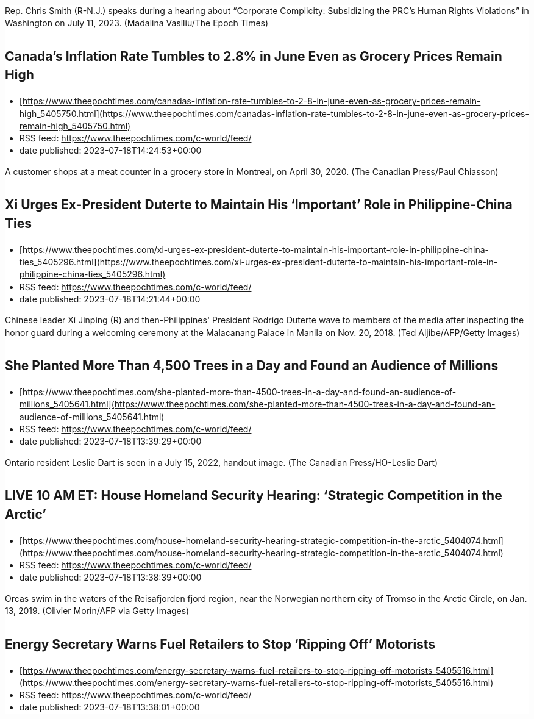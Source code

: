 Rep. Chris Smith (R-N.J.) speaks during a hearing about “Corporate Complicity: Subsidizing the PRC’s Human Rights Violations” in Washington on July 11, 2023. (Madalina Vasiliu/The Epoch Times)

## Canada’s Inflation Rate Tumbles to 2.8% in June Even as Grocery Prices Remain High
 - [https://www.theepochtimes.com/canadas-inflation-rate-tumbles-to-2-8-in-june-even-as-grocery-prices-remain-high_5405750.html](https://www.theepochtimes.com/canadas-inflation-rate-tumbles-to-2-8-in-june-even-as-grocery-prices-remain-high_5405750.html)
 - RSS feed: https://www.theepochtimes.com/c-world/feed/
 - date published: 2023-07-18T14:24:53+00:00

A customer shops at a meat counter in a grocery store in Montreal, on April 30, 2020. (The Canadian Press/Paul Chiasson)

## Xi Urges Ex-President Duterte to Maintain His ‘Important’ Role in Philippine-China Ties
 - [https://www.theepochtimes.com/xi-urges-ex-president-duterte-to-maintain-his-important-role-in-philippine-china-ties_5405296.html](https://www.theepochtimes.com/xi-urges-ex-president-duterte-to-maintain-his-important-role-in-philippine-china-ties_5405296.html)
 - RSS feed: https://www.theepochtimes.com/c-world/feed/
 - date published: 2023-07-18T14:21:44+00:00

Chinese leader Xi Jinping (R) and then-Philippines' President Rodrigo Duterte wave to members of the media after inspecting the honor guard during a welcoming ceremony at the Malacanang Palace in Manila on Nov. 20, 2018. (Ted Aljibe/AFP/Getty Images)

## She Planted More Than 4,500 Trees in a Day and Found an Audience of Millions
 - [https://www.theepochtimes.com/she-planted-more-than-4500-trees-in-a-day-and-found-an-audience-of-millions_5405641.html](https://www.theepochtimes.com/she-planted-more-than-4500-trees-in-a-day-and-found-an-audience-of-millions_5405641.html)
 - RSS feed: https://www.theepochtimes.com/c-world/feed/
 - date published: 2023-07-18T13:39:29+00:00

Ontario resident Leslie Dart is seen in a July 15, 2022, handout image. (The Canadian Press/HO-Leslie Dart)

## LIVE 10 AM ET: House Homeland Security Hearing: ‘Strategic Competition in the Arctic’
 - [https://www.theepochtimes.com/house-homeland-security-hearing-strategic-competition-in-the-arctic_5404074.html](https://www.theepochtimes.com/house-homeland-security-hearing-strategic-competition-in-the-arctic_5404074.html)
 - RSS feed: https://www.theepochtimes.com/c-world/feed/
 - date published: 2023-07-18T13:38:39+00:00

Orcas swim in the waters of the Reisafjorden fjord region, near the Norwegian northern city of Tromso in the Arctic Circle, on Jan. 13, 2019. (Olivier Morin/AFP via Getty Images)

## Energy Secretary Warns Fuel Retailers to Stop ‘Ripping Off’ Motorists
 - [https://www.theepochtimes.com/energy-secretary-warns-fuel-retailers-to-stop-ripping-off-motorists_5405516.html](https://www.theepochtimes.com/energy-secretary-warns-fuel-retailers-to-stop-ripping-off-motorists_5405516.html)
 - RSS feed: https://www.theepochtimes.com/c-world/feed/
 - date published: 2023-07-18T13:38:01+00:00
